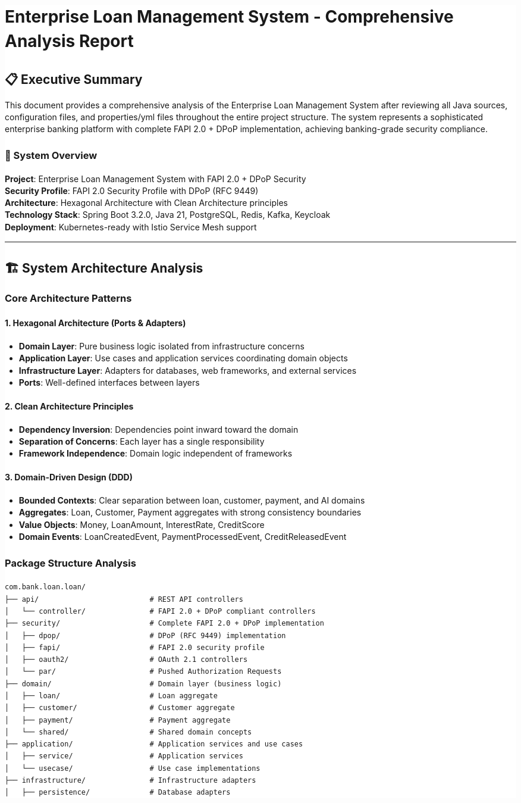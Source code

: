 # Enterprise Loan Management System - Comprehensive Analysis Report

## 📋 Executive Summary

This document provides a comprehensive analysis of the Enterprise Loan Management System after reviewing all Java sources, configuration files, and properties/yml files throughout the entire project structure. The system represents a sophisticated enterprise banking platform with complete FAPI 2.0 + DPoP implementation, achieving banking-grade security compliance.

### 🎯 System Overview

**Project**: Enterprise Loan Management System with FAPI 2.0 + DPoP Security  
**Security Profile**: FAPI 2.0 Security Profile with DPoP (RFC 9449)  
**Architecture**: Hexagonal Architecture with Clean Architecture principles  
**Technology Stack**: Spring Boot 3.2.0, Java 21, PostgreSQL, Redis, Kafka, Keycloak  
**Deployment**: Kubernetes-ready with Istio Service Mesh support  

---

## 🏗️ System Architecture Analysis

### Core Architecture Patterns

#### 1. **Hexagonal Architecture (Ports & Adapters)**
- **Domain Layer**: Pure business logic isolated from infrastructure concerns
- **Application Layer**: Use cases and application services coordinating domain objects
- **Infrastructure Layer**: Adapters for databases, web frameworks, and external services
- **Ports**: Well-defined interfaces between layers

#### 2. **Clean Architecture Principles**
- **Dependency Inversion**: Dependencies point inward toward the domain
- **Separation of Concerns**: Each layer has a single responsibility
- **Framework Independence**: Domain logic independent of frameworks

#### 3. **Domain-Driven Design (DDD)**
- **Bounded Contexts**: Clear separation between loan, customer, payment, and AI domains
- **Aggregates**: Loan, Customer, Payment aggregates with strong consistency boundaries
- **Value Objects**: Money, LoanAmount, InterestRate, CreditScore
- **Domain Events**: LoanCreatedEvent, PaymentProcessedEvent, CreditReleasedEvent

### Package Structure Analysis

```
com.bank.loan.loan/
├── api/                          # REST API controllers
│   └── controller/               # FAPI 2.0 + DPoP compliant controllers
├── security/                     # Complete FAPI 2.0 + DPoP implementation
│   ├── dpop/                     # DPoP (RFC 9449) implementation
│   ├── fapi/                     # FAPI 2.0 security profile
│   ├── oauth2/                   # OAuth 2.1 controllers
│   └── par/                      # Pushed Authorization Requests
├── domain/                       # Domain layer (business logic)
│   ├── loan/                     # Loan aggregate
│   ├── customer/                 # Customer aggregate
│   ├── payment/                  # Payment aggregate
│   └── shared/                   # Shared domain concepts
├── application/                  # Application services and use cases
│   ├── service/                  # Application services
│   └── usecase/                  # Use case implementations
├── infrastructure/               # Infrastructure adapters
│   ├── persistence/              # Database adapters
```